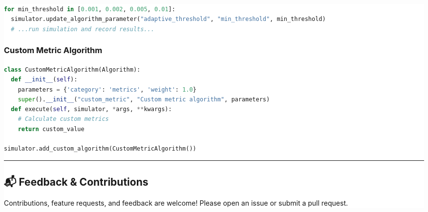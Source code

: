 ```python
for min_threshold in [0.001, 0.002, 0.005, 0.01]:
  simulator.update_algorithm_parameter("adaptive_threshold", "min_threshold", min_threshold)
  # ...run simulation and record results...
```

### Custom Metric Algorithm

```python
class CustomMetricAlgorithm(Algorithm):
  def __init__(self):
    parameters = {'category': 'metrics', 'weight': 1.0}
    super().__init__("custom_metric", "Custom metric algorithm", parameters)
  def execute(self, simulator, *args, **kwargs):
    # Calculate custom metrics
    return custom_value

simulator.add_custom_algorithm(CustomMetricAlgorithm())
```

---

## 📬 Feedback & Contributions

Contributions, feature requests, and feedback are welcome! Please open an issue or submit a pull request.

